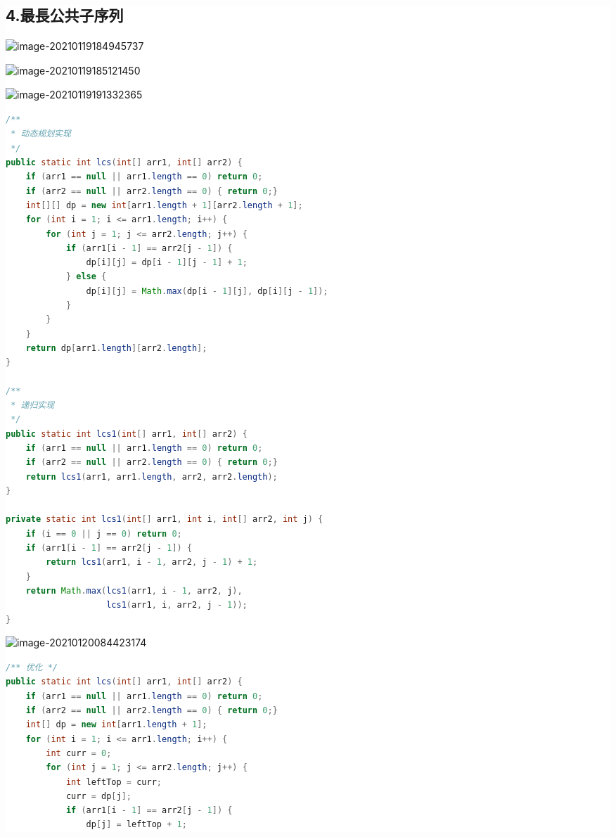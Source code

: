 ## 4.最長公共子序列

![image-20210119184945737](https://gitee.com/likeloveC/picture_bed/raw/master/img/8.26/20210119184952.png)

![image-20210119185121450](https://gitee.com/likeloveC/picture_bed/raw/master/img/8.26/20210119185121.png)

![image-20210119191332365](https://gitee.com/likeloveC/picture_bed/raw/master/img/8.26/20210119191332.png)



```java
/**
 * 动态规划实现
 */
public static int lcs(int[] arr1, int[] arr2) {
    if (arr1 == null || arr1.length == 0) return 0;
    if (arr2 == null || arr2.length == 0) { return 0;}
    int[][] dp = new int[arr1.length + 1][arr2.length + 1];
    for (int i = 1; i <= arr1.length; i++) {
        for (int j = 1; j <= arr2.length; j++) {
            if (arr1[i - 1] == arr2[j - 1]) {
                dp[i][j] = dp[i - 1][j - 1] + 1;
            } else {
                dp[i][j] = Math.max(dp[i - 1][j], dp[i][j - 1]);
            }
        }
    }
    return dp[arr1.length][arr2.length];
}

/**
 * 递归实现
 */
public static int lcs1(int[] arr1, int[] arr2) {
    if (arr1 == null || arr1.length == 0) return 0;
    if (arr2 == null || arr2.length == 0) { return 0;}
    return lcs1(arr1, arr1.length, arr2, arr2.length);
}

private static int lcs1(int[] arr1, int i, int[] arr2, int j) {
    if (i == 0 || j == 0) return 0;
    if (arr1[i - 1] == arr2[j - 1]) {
        return lcs1(arr1, i - 1, arr2, j - 1) + 1;
    }
    return Math.max(lcs1(arr1, i - 1, arr2, j),
                    lcs1(arr1, i, arr2, j - 1));
}
```

![image-20210120084423174](https://gitee.com/likeloveC/picture_bed/raw/master/img/8.26/20210120084430.png)

```java
/** 优化 */
public static int lcs(int[] arr1, int[] arr2) {
    if (arr1 == null || arr1.length == 0) return 0;
    if (arr2 == null || arr2.length == 0) { return 0;}
    int[] dp = new int[arr1.length + 1];
    for (int i = 1; i <= arr1.length; i++) {
        int curr = 0;
        for (int j = 1; j <= arr2.length; j++) {
            int leftTop = curr;
            curr = dp[j];
            if (arr1[i - 1] == arr2[j - 1]) {
                dp[j] = leftTop + 1;
```